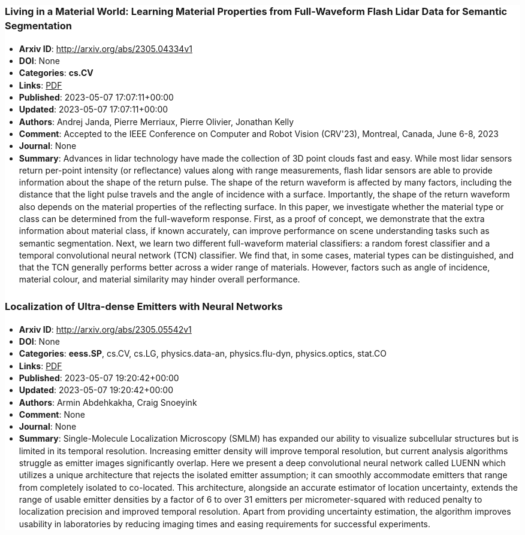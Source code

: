 

### Living in a Material World: Learning Material Properties from Full-Waveform Flash Lidar Data for Semantic Segmentation
- **Arxiv ID**: http://arxiv.org/abs/2305.04334v1
- **DOI**: None
- **Categories**: **cs.CV**
- **Links**: [PDF](http://arxiv.org/pdf/2305.04334v1)
- **Published**: 2023-05-07 17:07:11+00:00
- **Updated**: 2023-05-07 17:07:11+00:00
- **Authors**: Andrej Janda, Pierre Merriaux, Pierre Olivier, Jonathan Kelly
- **Comment**: Accepted to the IEEE Conference on Computer and Robot Vision
  (CRV'23), Montreal, Canada, June 6-8, 2023
- **Journal**: None
- **Summary**: Advances in lidar technology have made the collection of 3D point clouds fast and easy. While most lidar sensors return per-point intensity (or reflectance) values along with range measurements, flash lidar sensors are able to provide information about the shape of the return pulse. The shape of the return waveform is affected by many factors, including the distance that the light pulse travels and the angle of incidence with a surface. Importantly, the shape of the return waveform also depends on the material properties of the reflecting surface. In this paper, we investigate whether the material type or class can be determined from the full-waveform response. First, as a proof of concept, we demonstrate that the extra information about material class, if known accurately, can improve performance on scene understanding tasks such as semantic segmentation. Next, we learn two different full-waveform material classifiers: a random forest classifier and a temporal convolutional neural network (TCN) classifier. We find that, in some cases, material types can be distinguished, and that the TCN generally performs better across a wider range of materials. However, factors such as angle of incidence, material colour, and material similarity may hinder overall performance.



### Localization of Ultra-dense Emitters with Neural Networks
- **Arxiv ID**: http://arxiv.org/abs/2305.05542v1
- **DOI**: None
- **Categories**: **eess.SP**, cs.CV, cs.LG, physics.data-an, physics.flu-dyn, physics.optics, stat.CO
- **Links**: [PDF](http://arxiv.org/pdf/2305.05542v1)
- **Published**: 2023-05-07 19:20:42+00:00
- **Updated**: 2023-05-07 19:20:42+00:00
- **Authors**: Armin Abdehkakha, Craig Snoeyink
- **Comment**: None
- **Journal**: None
- **Summary**: Single-Molecule Localization Microscopy (SMLM) has expanded our ability to visualize subcellular structures but is limited in its temporal resolution. Increasing emitter density will improve temporal resolution, but current analysis algorithms struggle as emitter images significantly overlap. Here we present a deep convolutional neural network called LUENN which utilizes a unique architecture that rejects the isolated emitter assumption; it can smoothly accommodate emitters that range from completely isolated to co-located. This architecture, alongside an accurate estimator of location uncertainty, extends the range of usable emitter densities by a factor of 6 to over 31 emitters per micrometer-squared with reduced penalty to localization precision and improved temporal resolution. Apart from providing uncertainty estimation, the algorithm improves usability in laboratories by reducing imaging times and easing requirements for successful experiments.
